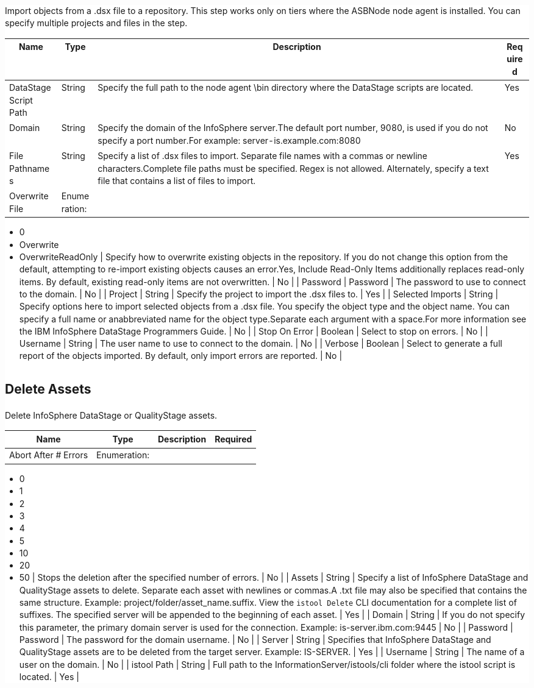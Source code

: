 Import objects from a .dsx file to a repository. This step works only on tiers where the ASBNode node agent is installed. You can specify multiple projects and files in the step.



| Name | Type | Description                                                                                                          | Required |
| ---- | ---- | -------------------------------------------------------------------------------------------------------------------- | -------- |
| DataStage Script Path | String | Specify the full path to the node agent \bin directory where the DataStage scripts are located. | Yes |
| Domain | String | Specify the domain of the InfoSphere server.The default port number, 9080, is used if you do not specify a port number.For example: server-is.example.com:8080 | No |
| File Pathnames | String | Specify a list of .dsx files to import. Separate file names with a commas or newline characters.Complete file paths must be specified. Regex is not allowed. Alternately, specify a text file that contains a list of files to import. | Yes |
| Overwrite File | Enumeration:
* 0
* Overwrite
* OverwriteReadOnly
| Specify how to overwrite existing objects in the repository. If you do not change this option from the default, attempting to re-import existing objects causes an error.Yes, Include Read-Only Items additionally replaces read-only items. By default, existing read-only items are not overwritten. | No |
| Password | Password | The password to use to connect to the domain. | No |
| Project | String | Specify the project to import the .dsx files to. | Yes |
| Selected Imports | String | Specify options here to import selected objects from a .dsx file. You specify the object type and the object name. You can specify a full name or anabbreviated name for the object type.Separate each argument with a space.For more information see the IBM InfoSphere DataStage Programmers Guide. | No |
| Stop On Error | Boolean | Select to stop on errors. | No |
| Username | String | The user name to use to connect to the domain. | No |
| Verbose | Boolean | Select to generate a full report of the objects imported. By default, only import errors are reported. | No |

## Delete Assets

Delete InfoSphere DataStage or QualityStage assets.


| Name | Type | Description                                                                                                          | Required |
| ---- | ---- | -------------------------------------------------------------------------------------------------------------------- | -------- |
| Abort After # Errors | Enumeration:
* 0
* 1
* 2
* 3
* 4
* 5
* 10
* 20
* 50
| Stops the deletion after the specified number of errors. | No |
| Assets | String | Specify a list of InfoSphere DataStage and QualityStage assets to delete. Separate each asset with newlines or commas.A .txt file may also be specified that contains the same structure. Example: project/folder/asset\_name.suffix. View the `istool Delete` CLI documentation for a complete list of suffixes. The specified server will be appended to the beginning of each asset. | Yes |
| Domain | String | If you do not specify this parameter, the primary domain server is used for the connection. Example: is-server.ibm.com:9445 | No |
| Password | Password | The password for the domain username. | No |
| Server | String | Specifies that InfoSphere DataStage and QualityStage assets are to be deleted from the target server. Example: IS-SERVER. | Yes |
| Username | String | The name of a user on the domain. | No |
| istool Path | String | Full path to the InformationServer/istools/cli folder where the istool script is located. | Yes |
